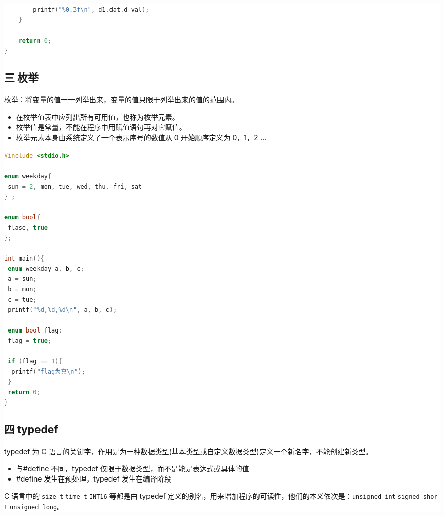 ```c
        printf("%0.3f\n", d1.dat.d_val);
    }

    return 0;
}
```

## 三 枚举

枚举：将变量的值一一列举出来，变量的值只限于列举出来的值的范围内。

- 在枚举值表中应列出所有可用值，也称为枚举元素。
- 枚举值是常量，不能在程序中用赋值语句再对它赋值。
- 枚举元素本身由系统定义了一个表示序号的数值从 0 开始顺序定义为 0，1，2 …

```c++
#include <stdio.h>

enum weekday{
 sun = 2, mon, tue, wed, thu, fri, sat
} ;

enum bool{
 flase, true
};

int main(){
 enum weekday a, b, c;
 a = sun;
 b = mon;
 c = tue;
 printf("%d,%d,%d\n", a, b, c);

 enum bool flag;
 flag = true;

 if (flag == 1){
  printf("flag为真\n");
 }
 return 0;
}
```

## 四 typedef

typedef 为 C 语言的关键字，作用是为一种数据类型(基本类型或自定义数据类型)定义一个新名字，不能创建新类型。

- 与#define 不同，typedef 仅限于数据类型，而不是能是表达式或具体的值
- #define 发生在预处理，typedef 发生在编译阶段

C 语言中的 `size_t` `time_t` `INT16` 等都是由 typedef 定义的别名，用来增加程序的可读性，他们的本义依次是：`unsigned int` `signed short` `unsigned long`。

